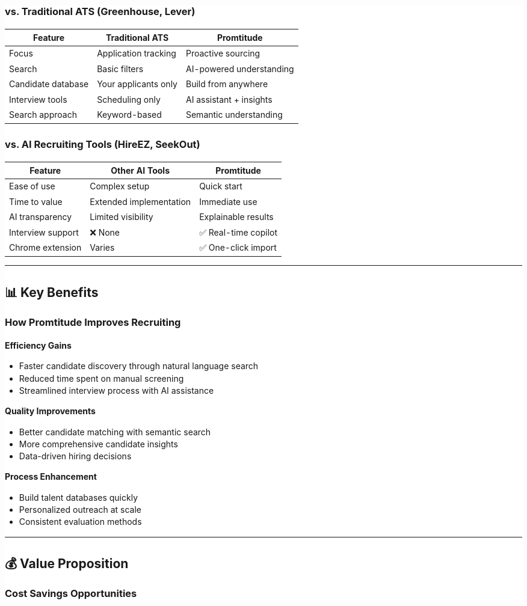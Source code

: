 ### vs. Traditional ATS (Greenhouse, Lever)
| Feature | Traditional ATS | Promtitude |
|---------|----------------|------------|
| Focus | Application tracking | Proactive sourcing |
| Search | Basic filters | AI-powered understanding |
| Candidate database | Your applicants only | Build from anywhere |
| Interview tools | Scheduling only | AI assistant + insights |
| Search approach | Keyword-based | Semantic understanding |

### vs. AI Recruiting Tools (HireEZ, SeekOut)
| Feature | Other AI Tools | Promtitude |
|---------|---------------|------------|
| Ease of use | Complex setup | Quick start |
| Time to value | Extended implementation | Immediate use |
| AI transparency | Limited visibility | Explainable results |
| Interview support | ❌ None | ✅ Real-time copilot |
| Chrome extension | Varies | ✅ One-click import |

---

## 📊 Key Benefits

### How Promtitude Improves Recruiting

**Efficiency Gains**
- Faster candidate discovery through natural language search
- Reduced time spent on manual screening
- Streamlined interview process with AI assistance

**Quality Improvements**
- Better candidate matching with semantic search
- More comprehensive candidate insights
- Data-driven hiring decisions

**Process Enhancement**
- Build talent databases quickly
- Personalized outreach at scale
- Consistent evaluation methods

---

## 💰 Value Proposition

### Cost Savings Opportunities
